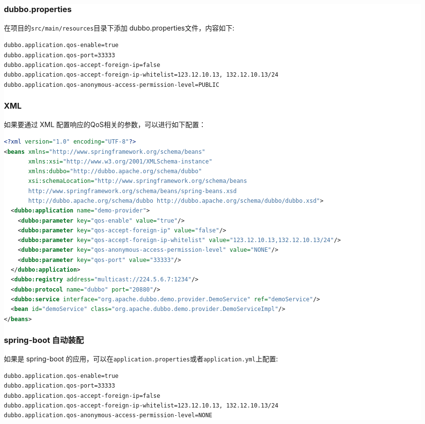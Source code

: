 ### dubbo.properties
在项目的`src/main/resources`目录下添加 dubbo.properties文件，内容如下:
```
dubbo.application.qos-enable=true
dubbo.application.qos-port=33333
dubbo.application.qos-accept-foreign-ip=false
dubbo.application.qos-accept-foreign-ip-whitelist=123.12.10.13, 132.12.10.13/24
dubbo.application.qos-anonymous-access-permission-level=PUBLIC
```

### XML
如果要通过 XML 配置响应的QoS相关的参数，可以进行如下配置：
```xml
<?xml version="1.0" encoding="UTF-8"?>
<beans xmlns="http://www.springframework.org/schema/beans"
       xmlns:xsi="http://www.w3.org/2001/XMLSchema-instance"
       xmlns:dubbo="http://dubbo.apache.org/schema/dubbo"
       xsi:schemaLocation="http://www.springframework.org/schema/beans
       http://www.springframework.org/schema/beans/spring-beans.xsd
       http://dubbo.apache.org/schema/dubbo http://dubbo.apache.org/schema/dubbo/dubbo.xsd">
  <dubbo:application name="demo-provider">
    <dubbo:parameter key="qos-enable" value="true"/>
    <dubbo:parameter key="qos-accept-foreign-ip" value="false"/>
    <dubbo:parameter key="qos-accept-foreign-ip-whitelist" value="123.12.10.13,132.12.10.13/24"/>
    <dubbo:parameter key="qos-anonymous-access-permission-level" value="NONE"/>
    <dubbo:parameter key="qos-port" value="33333"/>
  </dubbo:application>
  <dubbo:registry address="multicast://224.5.6.7:1234"/>
  <dubbo:protocol name="dubbo" port="20880"/>
  <dubbo:service interface="org.apache.dubbo.demo.provider.DemoService" ref="demoService"/>
  <bean id="demoService" class="org.apache.dubbo.demo.provider.DemoServiceImpl"/>
</beans>
```

###  spring-boot 自动装配
如果是 spring-boot 的应用，可以在`application.properties`或者`application.yml`上配置:

```
dubbo.application.qos-enable=true
dubbo.application.qos-port=33333
dubbo.application.qos-accept-foreign-ip=false
dubbo.application.qos-accept-foreign-ip-whitelist=123.12.10.13, 132.12.10.13/24
dubbo.application.qos-anonymous-access-permission-level=NONE
```